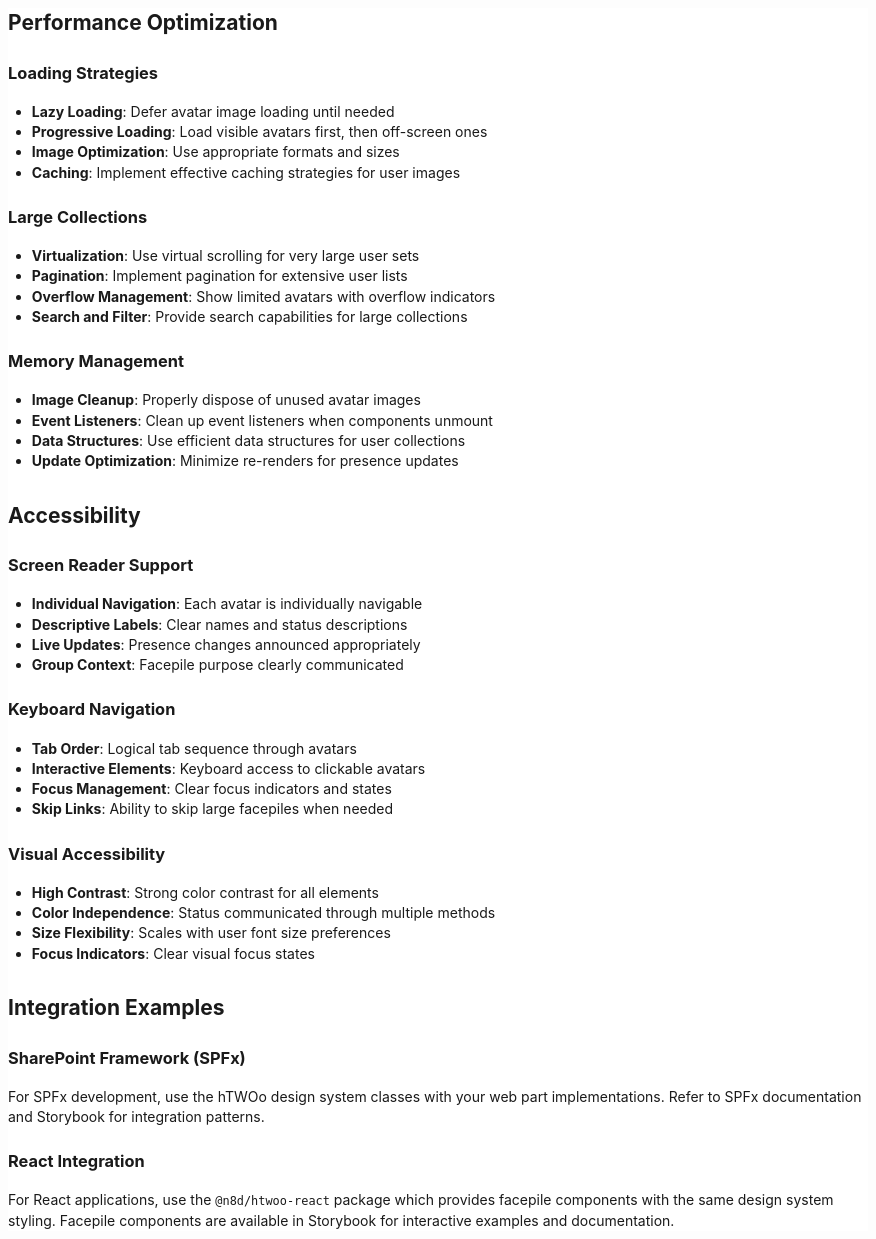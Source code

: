 ## Performance Optimization

### Loading Strategies
- **Lazy Loading**: Defer avatar image loading until needed
- **Progressive Loading**: Load visible avatars first, then off-screen ones
- **Image Optimization**: Use appropriate formats and sizes
- **Caching**: Implement effective caching strategies for user images

### Large Collections
- **Virtualization**: Use virtual scrolling for very large user sets
- **Pagination**: Implement pagination for extensive user lists
- **Overflow Management**: Show limited avatars with overflow indicators
- **Search and Filter**: Provide search capabilities for large collections

### Memory Management
- **Image Cleanup**: Properly dispose of unused avatar images
- **Event Listeners**: Clean up event listeners when components unmount
- **Data Structures**: Use efficient data structures for user collections
- **Update Optimization**: Minimize re-renders for presence updates

## Accessibility

### Screen Reader Support
- **Individual Navigation**: Each avatar is individually navigable
- **Descriptive Labels**: Clear names and status descriptions
- **Live Updates**: Presence changes announced appropriately
- **Group Context**: Facepile purpose clearly communicated

### Keyboard Navigation
- **Tab Order**: Logical tab sequence through avatars
- **Interactive Elements**: Keyboard access to clickable avatars
- **Focus Management**: Clear focus indicators and states
- **Skip Links**: Ability to skip large facepiles when needed

### Visual Accessibility
- **High Contrast**: Strong color contrast for all elements
- **Color Independence**: Status communicated through multiple methods
- **Size Flexibility**: Scales with user font size preferences
- **Focus Indicators**: Clear visual focus states

## Integration Examples

### SharePoint Framework (SPFx)
For SPFx development, use the hTWOo design system classes with your web part implementations. Refer to SPFx documentation and Storybook for integration patterns.

### React Integration
For React applications, use the `@n8d/htwoo-react` package which provides facepile components with the same design system styling. Facepile components are available in Storybook for interactive examples and documentation.
